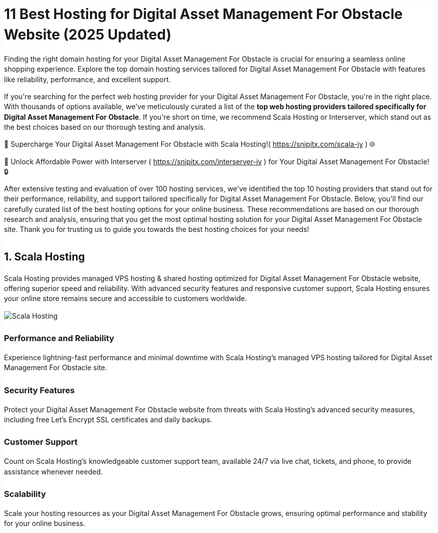 # 11 Best Hosting for Digital Asset Management For Obstacle Website (2025 Updated)

Finding the right domain hosting for your Digital Asset Management For Obstacle is crucial for ensuring a seamless online shopping experience. Explore the top domain hosting services tailored for Digital Asset Management For Obstacle with features like reliability, performance, and excellent support.

If you're searching for the perfect web hosting provider for your Digital Asset Management For Obstacle, you're in the right place. With thousands of options available, we've meticulously curated a list of the **top web hosting providers tailored specifically for Digital Asset Management For Obstacle**. If you're short on time, we recommend Scala Hosting or Interserver, which stand out as the best choices based on our thorough testing and analysis.

🚀 Supercharge Your Digital Asset Management For Obstacle with Scala Hosting!( https://snipitx.com/scala-jy ) 🌐 

💸 Unlock Affordable Power with Interserver ( https://snipitx.com/interserver-jy ) for Your Digital Asset Management For Obstacle! 🔒

After extensive testing and evaluation of over 100 hosting services, we've identified the top 10 hosting providers that stand out for their performance, reliability, and support tailored specifically for Digital Asset Management For Obstacle. Below, you'll find our carefully curated list of the best hosting options for your online business. These recommendations are based on our thorough research and analysis, ensuring that you get the most optimal hosting solution for your Digital Asset Management For Obstacle site. Thank you for trusting us to guide you towards the best hosting choices for your needs!

## 1. Scala Hosting

Scala Hosting provides managed VPS hosting & shared hosting optimized for Digital Asset Management For Obstacle website, offering superior speed and reliability. With advanced security features and responsive customer support, Scala Hosting ensures your online store remains secure and accessible to customers worldwide.

![Scala Hosting](https://i.imgur.com/uJ5JIK3.png "Scala Web Hosting")

### Performance and Reliability
Experience lightning-fast performance and minimal downtime with Scala Hosting’s managed VPS hosting tailored for Digital Asset Management For Obstacle site.

### Security Features
Protect your Digital Asset Management For Obstacle website from threats with Scala Hosting’s advanced security measures, including free Let’s Encrypt SSL certificates and daily backups.

### Customer Support
Count on Scala Hosting’s knowledgeable customer support team, available 24/7 via live chat, tickets, and phone, to provide assistance whenever needed.

### Scalability
Scale your hosting resources as your Digital Asset Management For Obstacle grows, ensuring optimal performance and stability for your online business.
